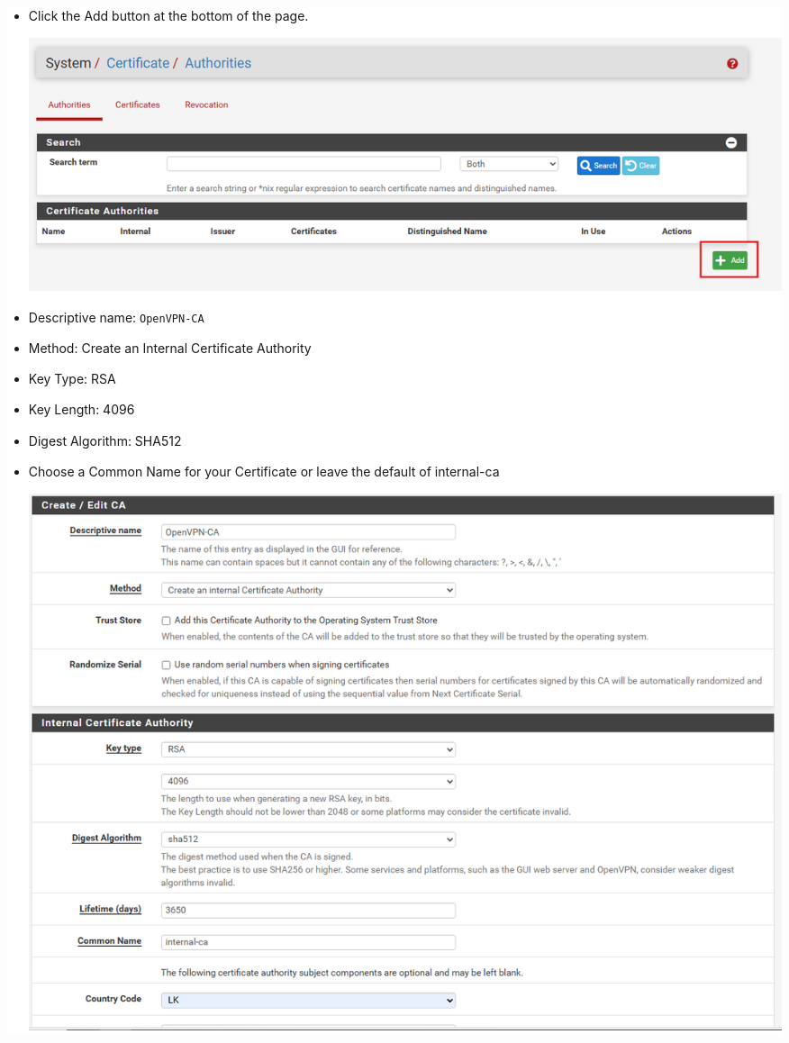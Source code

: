 - Click the Add button at the bottom of the page.
    
    ![image.png](/assets/hacklab2/image%2013.png)
    
- Descriptive name: `OpenVPN-CA`
- Method: Create an Internal Certificate Authority
- Key Type: RSA
- Key Length:  4096
- Digest Algorithm:  SHA512
- Choose a Common Name for your Certificate or leave the default of internal-ca
    
    ![image.png](/assets/hacklab2/image%2014.png)
    